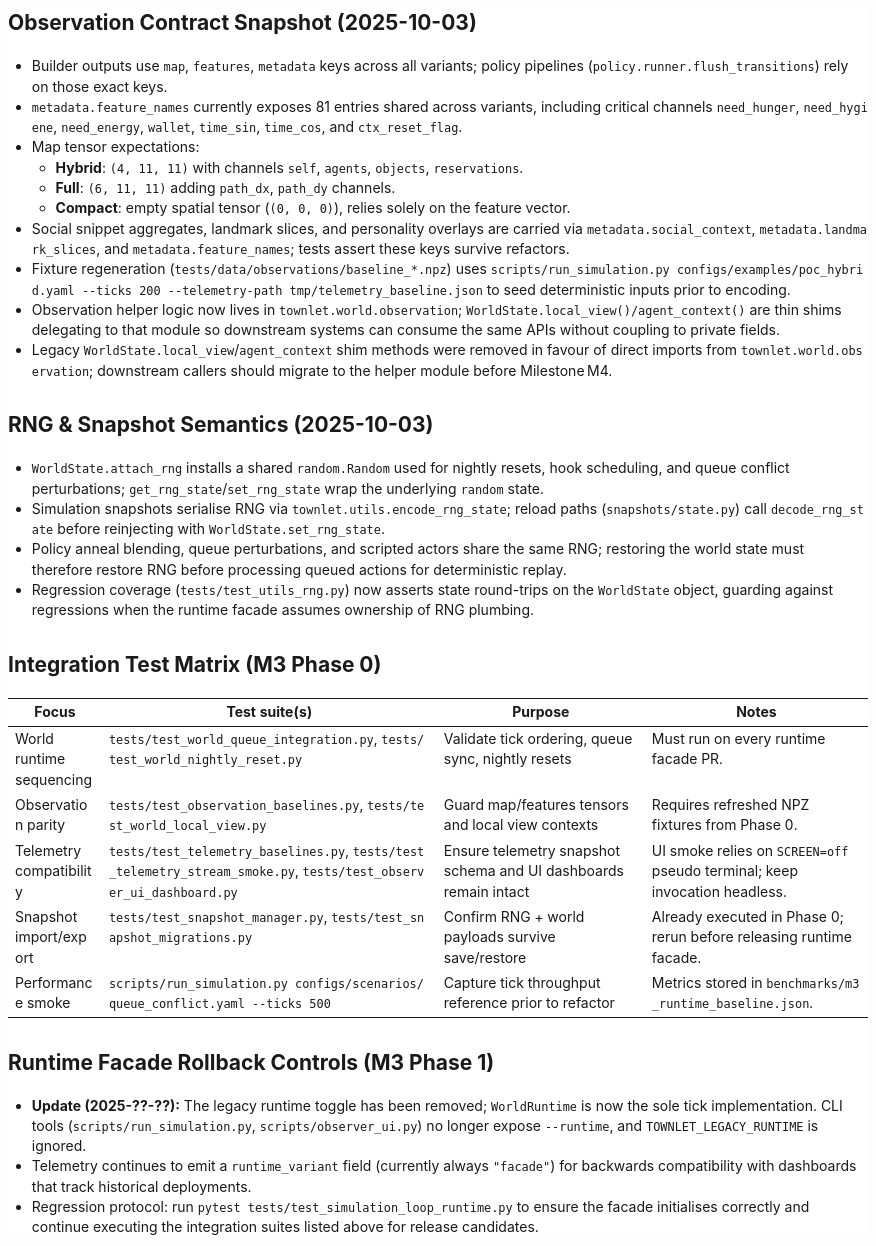 ## Observation Contract Snapshot (2025-10-03)
- Builder outputs use `map`, `features`, `metadata` keys across all variants; policy pipelines (`policy.runner.flush_transitions`) rely on those exact keys.
- `metadata.feature_names` currently exposes 81 entries shared across variants, including critical channels `need_hunger`, `need_hygiene`, `need_energy`, `wallet`, `time_sin`, `time_cos`, and `ctx_reset_flag`.
- Map tensor expectations:
  - **Hybrid**: `(4, 11, 11)` with channels `self`, `agents`, `objects`, `reservations`.
  - **Full**: `(6, 11, 11)` adding `path_dx`, `path_dy` channels.
  - **Compact**: empty spatial tensor (`(0, 0, 0)`), relies solely on the feature vector.
- Social snippet aggregates, landmark slices, and personality overlays are carried via `metadata.social_context`, `metadata.landmark_slices`, and `metadata.feature_names`; tests assert these keys survive refactors.
- Fixture regeneration (`tests/data/observations/baseline_*.npz`) uses `scripts/run_simulation.py configs/examples/poc_hybrid.yaml --ticks 200 --telemetry-path tmp/telemetry_baseline.json` to seed deterministic inputs prior to encoding.
- Observation helper logic now lives in `townlet.world.observation`; `WorldState.local_view()/agent_context()` are thin shims delegating to that module so downstream systems can consume the same APIs without coupling to private fields.
- Legacy `WorldState.local_view`/`agent_context` shim methods were removed in favour of direct imports from `townlet.world.observation`; downstream callers should migrate to the helper module before Milestone M4.

## RNG & Snapshot Semantics (2025-10-03)
- `WorldState.attach_rng` installs a shared `random.Random` used for nightly resets, hook scheduling, and queue conflict perturbations; `get_rng_state`/`set_rng_state` wrap the underlying `random` state.
- Simulation snapshots serialise RNG via `townlet.utils.encode_rng_state`; reload paths (`snapshots/state.py`) call `decode_rng_state` before reinjecting with `WorldState.set_rng_state`.
- Policy anneal blending, queue perturbations, and scripted actors share the same RNG; restoring the world state must therefore restore RNG before processing queued actions for deterministic replay.
- Regression coverage (`tests/test_utils_rng.py`) now asserts state round-trips on the `WorldState` object, guarding against regressions when the runtime facade assumes ownership of RNG plumbing.

## Integration Test Matrix (M3 Phase 0)
| Focus | Test suite(s) | Purpose | Notes |
| --- | --- | --- | --- |
| World runtime sequencing | `tests/test_world_queue_integration.py`, `tests/test_world_nightly_reset.py` | Validate tick ordering, queue sync, nightly resets | Must run on every runtime facade PR. |
| Observation parity | `tests/test_observation_baselines.py`, `tests/test_world_local_view.py` | Guard map/features tensors and local view contexts | Requires refreshed NPZ fixtures from Phase 0. |
| Telemetry compatibility | `tests/test_telemetry_baselines.py`, `tests/test_telemetry_stream_smoke.py`, `tests/test_observer_ui_dashboard.py` | Ensure telemetry snapshot schema and UI dashboards remain intact | UI smoke relies on `SCREEN=off` pseudo terminal; keep invocation headless. |
| Snapshot import/export | `tests/test_snapshot_manager.py`, `tests/test_snapshot_migrations.py` | Confirm RNG + world payloads survive save/restore | Already executed in Phase 0; rerun before releasing runtime facade. |
| Performance smoke | `scripts/run_simulation.py configs/scenarios/queue_conflict.yaml --ticks 500` | Capture tick throughput reference prior to refactor | Metrics stored in `benchmarks/m3_runtime_baseline.json`. |

## Runtime Facade Rollback Controls (M3 Phase 1)
- **Update (2025-??-??):** The legacy runtime toggle has been removed; `WorldRuntime` is now the sole tick implementation. CLI tools (`scripts/run_simulation.py`, `scripts/observer_ui.py`) no longer expose `--runtime`, and `TOWNLET_LEGACY_RUNTIME` is ignored.
- Telemetry continues to emit a `runtime_variant` field (currently always `"facade"`) for backwards compatibility with dashboards that track historical deployments.
- Regression protocol: run `pytest tests/test_simulation_loop_runtime.py` to ensure the facade initialises correctly and continue executing the integration suites listed above for release candidates.
